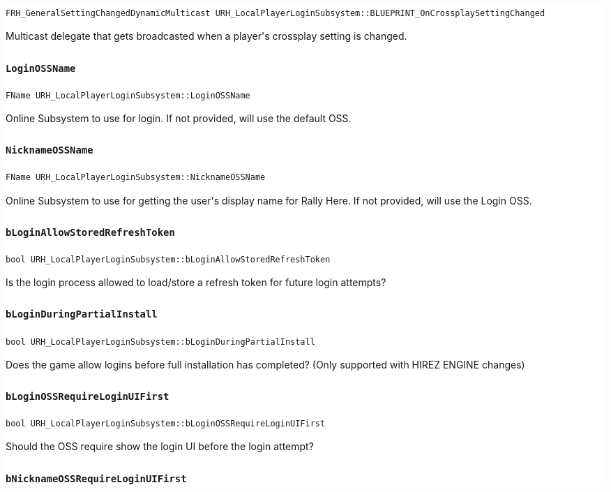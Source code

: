 `FRH_GeneralSettingChangedDynamicMulticast URH_LocalPlayerLoginSubsystem::BLUEPRINT_OnCrossplaySettingChanged`

Multicast delegate that gets broadcasted when a player's crossplay setting is changed.




### `LoginOSSName` <a id="classURH__LocalPlayerLoginSubsystem_1a01d07f25f0c0000420aeaa3a9a124a85"></a>

`FName URH_LocalPlayerLoginSubsystem::LoginOSSName`

Online Subsystem to use for login. If not provided, will use the default OSS.




### `NicknameOSSName` <a id="classURH__LocalPlayerLoginSubsystem_1a1328f2314ce4640fa291c3ea6722c286"></a>

`FName URH_LocalPlayerLoginSubsystem::NicknameOSSName`

Online Subsystem to use for getting the user's display name for Rally Here. If not provided, will use the Login OSS.




### `bLoginAllowStoredRefreshToken` <a id="classURH__LocalPlayerLoginSubsystem_1a37770d7b5203f211cdbb6aa79147393a"></a>

`bool URH_LocalPlayerLoginSubsystem::bLoginAllowStoredRefreshToken`

Is the login process allowed to load/store a refresh token for future login attempts?




### `bLoginDuringPartialInstall` <a id="classURH__LocalPlayerLoginSubsystem_1a48d9066d47e46f02ce854b99adf0c8d2"></a>

`bool URH_LocalPlayerLoginSubsystem::bLoginDuringPartialInstall`

Does the game allow logins before full installation has completed? (Only supported with HIREZ ENGINE changes)




### `bLoginOSSRequireLoginUIFirst` <a id="classURH__LocalPlayerLoginSubsystem_1a2313c3e5a982d6bb4d8d27636b9ad384"></a>

`bool URH_LocalPlayerLoginSubsystem::bLoginOSSRequireLoginUIFirst`

Should the OSS require show the login UI before the login attempt?




### `bNicknameOSSRequireLoginUIFirst` <a id="classURH__LocalPlayerLoginSubsystem_1aa48fefd9f000fde0f8020800d3a72863"></a>
